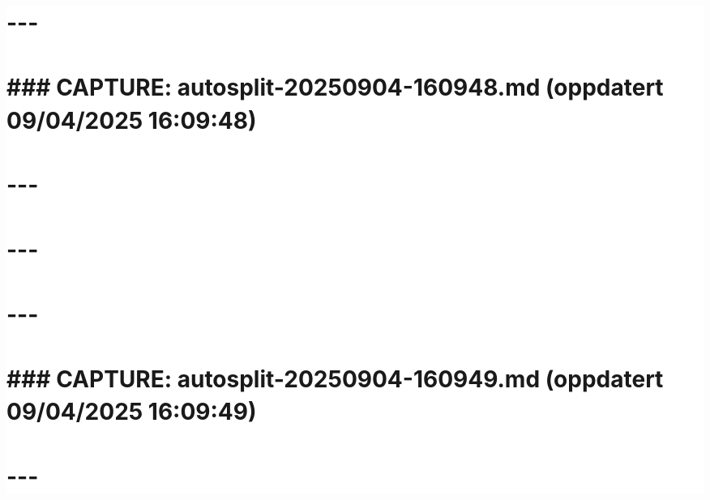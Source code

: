 #

#

# ---

#

#

#

#

#

# \### CAPTURE: autosplit-20250904-160948.md (oppdatert 09/04/2025 16:09:48)

# ---

#

#

# ---

#

#

#

# ---

#

#

#

#

#

# \### CAPTURE: autosplit-20250904-160949.md (oppdatert 09/04/2025 16:09:49)

# ---

#
